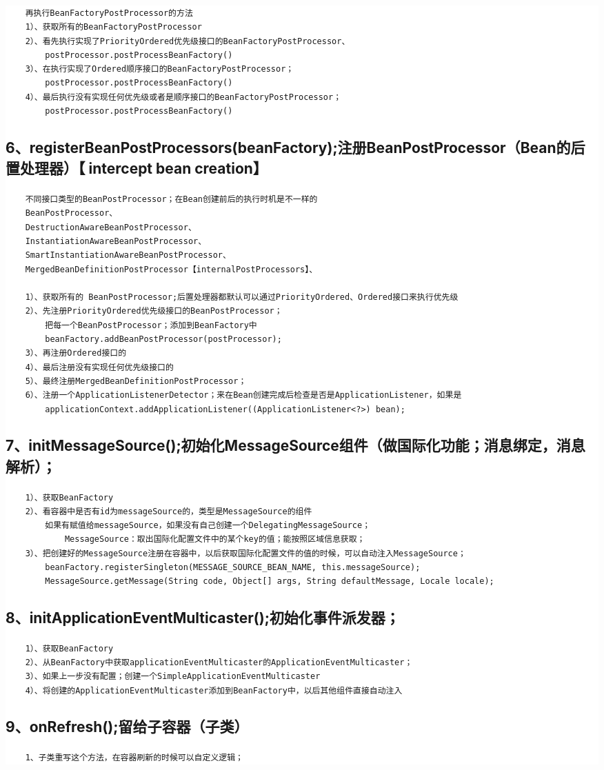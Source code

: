 
		再执行BeanFactoryPostProcessor的方法
		1）、获取所有的BeanFactoryPostProcessor
		2）、看先执行实现了PriorityOrdered优先级接口的BeanFactoryPostProcessor、
			postProcessor.postProcessBeanFactory()
		3）、在执行实现了Ordered顺序接口的BeanFactoryPostProcessor；
			postProcessor.postProcessBeanFactory()
		4）、最后执行没有实现任何优先级或者是顺序接口的BeanFactoryPostProcessor；
			postProcessor.postProcessBeanFactory()
			
##	6、registerBeanPostProcessors(beanFactory);注册BeanPostProcessor（Bean的后置处理器）【 intercept bean creation】

		不同接口类型的BeanPostProcessor；在Bean创建前后的执行时机是不一样的
		BeanPostProcessor、
		DestructionAwareBeanPostProcessor、
		InstantiationAwareBeanPostProcessor、
		SmartInstantiationAwareBeanPostProcessor、
		MergedBeanDefinitionPostProcessor【internalPostProcessors】、

		1）、获取所有的 BeanPostProcessor;后置处理器都默认可以通过PriorityOrdered、Ordered接口来执行优先级
		2）、先注册PriorityOrdered优先级接口的BeanPostProcessor；
			把每一个BeanPostProcessor；添加到BeanFactory中
			beanFactory.addBeanPostProcessor(postProcessor);
		3）、再注册Ordered接口的
		4）、最后注册没有实现任何优先级接口的
		5）、最终注册MergedBeanDefinitionPostProcessor；
		6）、注册一个ApplicationListenerDetector；来在Bean创建完成后检查是否是ApplicationListener，如果是
			applicationContext.addApplicationListener((ApplicationListener<?>) bean);
			
##	7、initMessageSource();初始化MessageSource组件（做国际化功能；消息绑定，消息解析）；

		1）、获取BeanFactory
		2）、看容器中是否有id为messageSource的，类型是MessageSource的组件
			如果有赋值给messageSource，如果没有自己创建一个DelegatingMessageSource；
				MessageSource：取出国际化配置文件中的某个key的值；能按照区域信息获取；
		3）、把创建好的MessageSource注册在容器中，以后获取国际化配置文件的值的时候，可以自动注入MessageSource；
			beanFactory.registerSingleton(MESSAGE_SOURCE_BEAN_NAME, this.messageSource);
			MessageSource.getMessage(String code, Object[] args, String defaultMessage, Locale locale);
			
##	8、initApplicationEventMulticaster();初始化事件派发器；

		1）、获取BeanFactory
		2）、从BeanFactory中获取applicationEventMulticaster的ApplicationEventMulticaster；
		3）、如果上一步没有配置；创建一个SimpleApplicationEventMulticaster
		4）、将创建的ApplicationEventMulticaster添加到BeanFactory中，以后其他组件直接自动注入
		
##	9、onRefresh();留给子容器（子类）

		1、子类重写这个方法，在容器刷新的时候可以自定义逻辑；
		